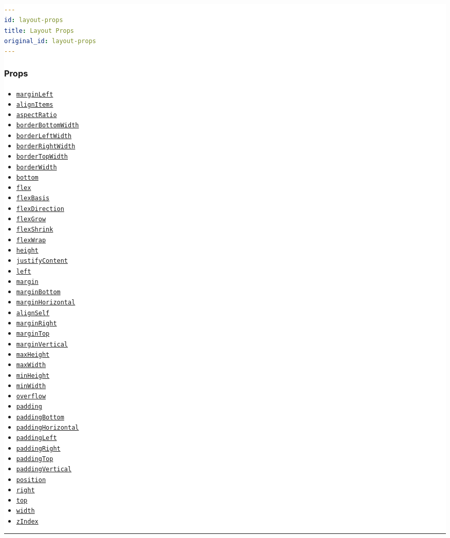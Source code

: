 ```yaml
---
id: layout-props
title: Layout Props
original_id: layout-props
---
```


### Props

- [`marginLeft`](layout-props.md#marginleft)
- [`alignItems`](layout-props.md#alignitems)
- [`aspectRatio`](layout-props.md#aspectratio)
- [`borderBottomWidth`](layout-props.md#borderbottomwidth)
- [`borderLeftWidth`](layout-props.md#borderleftwidth)
- [`borderRightWidth`](layout-props.md#borderrightwidth)
- [`borderTopWidth`](layout-props.md#bordertopwidth)
- [`borderWidth`](layout-props.md#borderwidth)
- [`bottom`](layout-props.md#bottom)
- [`flex`](layout-props.md#flex)
- [`flexBasis`](layout-props.md#flexbasis)
- [`flexDirection`](layout-props.md#flexdirection)
- [`flexGrow`](layout-props.md#flexgrow)
- [`flexShrink`](layout-props.md#flexshrink)
- [`flexWrap`](layout-props.md#flexwrap)
- [`height`](layout-props.md#height)
- [`justifyContent`](layout-props.md#justifycontent)
- [`left`](layout-props.md#left)
- [`margin`](layout-props.md#margin)
- [`marginBottom`](layout-props.md#marginbottom)
- [`marginHorizontal`](layout-props.md#marginhorizontal)
- [`alignSelf`](layout-props.md#alignself)
- [`marginRight`](layout-props.md#marginright)
- [`marginTop`](layout-props.md#margintop)
- [`marginVertical`](layout-props.md#marginvertical)
- [`maxHeight`](layout-props.md#maxheight)
- [`maxWidth`](layout-props.md#maxwidth)
- [`minHeight`](layout-props.md#minheight)
- [`minWidth`](layout-props.md#minwidth)
- [`overflow`](layout-props.md#overflow)
- [`padding`](layout-props.md#padding)
- [`paddingBottom`](layout-props.md#paddingbottom)
- [`paddingHorizontal`](layout-props.md#paddinghorizontal)
- [`paddingLeft`](layout-props.md#paddingleft)
- [`paddingRight`](layout-props.md#paddingright)
- [`paddingTop`](layout-props.md#paddingtop)
- [`paddingVertical`](layout-props.md#paddingvertical)
- [`position`](layout-props.md#position)
- [`right`](layout-props.md#right)
- [`top`](layout-props.md#top)
- [`width`](layout-props.md#width)
- [`zIndex`](layout-props.md#zindex)

---